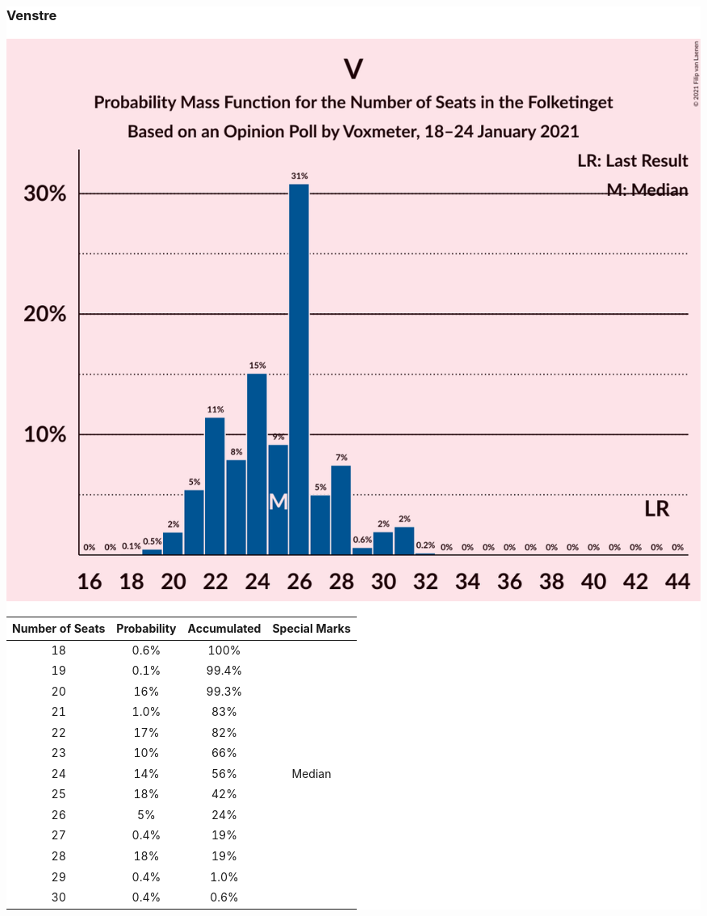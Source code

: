 ### Venstre

![Graph with seats probability mass function not yet produced](2021-01-24-Voxmeter-coalitions-seats-pmf-v.png "Seats Probability Mass Function")

| Number of Seats | Probability | Accumulated | Special Marks |
|:---------------:|:-----------:|:-----------:|:-------------:|
| 18 | 0.6% | 100% |  |
| 19 | 0.1% | 99.4% |  |
| 20 | 16% | 99.3% |  |
| 21 | 1.0% | 83% |  |
| 22 | 17% | 82% |  |
| 23 | 10% | 66% |  |
| 24 | 14% | 56% | Median |
| 25 | 18% | 42% |  |
| 26 | 5% | 24% |  |
| 27 | 0.4% | 19% |  |
| 28 | 18% | 19% |  |
| 29 | 0.4% | 1.0% |  |
| 30 | 0.4% | 0.6% |  |